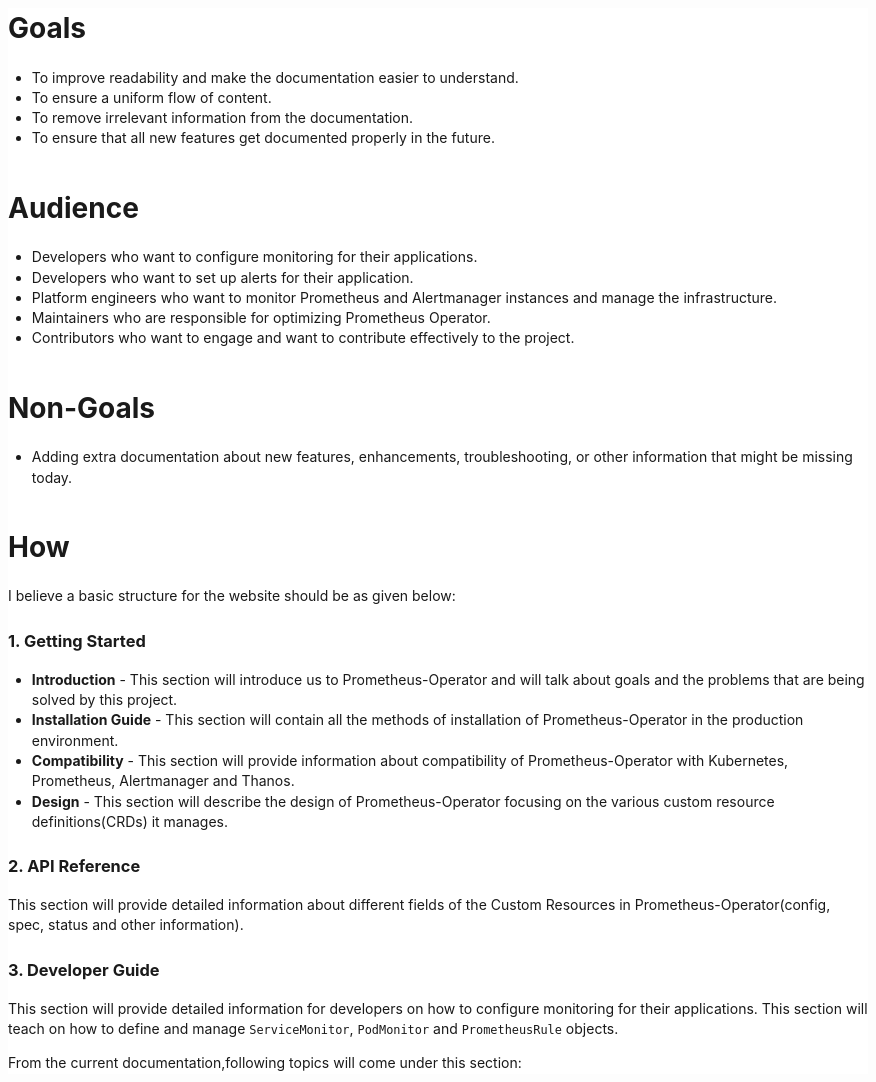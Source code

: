 # Goals

- To improve readability and make the documentation easier to understand.
- To ensure a uniform flow of content.
- To remove irrelevant information from the documentation.
- To ensure that all new features get documented properly in the future.

# Audience

- Developers who want to configure monitoring for their applications.
- Developers who want to set up alerts for their application.
- Platform engineers who want to monitor Prometheus and Alertmanager instances and manage the infrastructure.
- Maintainers who are responsible for optimizing Prometheus Operator.
- Contributors who want to engage and want to contribute effectively to the project.

# Non-Goals

- Adding extra documentation about new features, enhancements, troubleshooting, or other information that might be missing today.

# How

I believe a basic structure for the website should be as given below:

### 1. Getting Started

- **Introduction** - This section will introduce us to Prometheus-Operator and will talk about goals and the problems that are being solved by this project.
- **Installation Guide** - This section will contain all the methods of installation of Prometheus-Operator in the production environment.
- **Compatibility** - This section will provide information about compatibility of Prometheus-Operator with Kubernetes, Prometheus, Alertmanager and Thanos.
- **Design** - This section will describe the design of Prometheus-Operator focusing on the various custom resource definitions(CRDs) it manages.

### 2. API Reference

This section will provide detailed information about different fields of the Custom Resources in Prometheus-Operator(config, spec, status and other information).

### 3. Developer Guide

This section will provide detailed information for developers on how to configure monitoring for their applications. This section will teach on how to define and manage `ServiceMonitor`, `PodMonitor` and `PrometheusRule` objects.

From the current documentation,following topics will come under this section:
